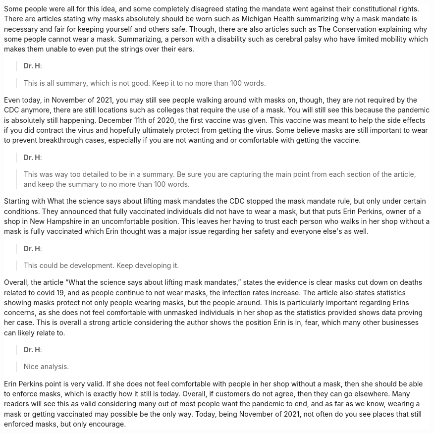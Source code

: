 Some people were all for this idea, and some completely disagreed stating the mandate went against their constitutional rights. There are articles stating why masks absolutely should be worn such as Michigan Health summarizing why a mask mandate is necessary and fair for keeping yourself and others safe. Though, there are also articles such as The Conservation explaining why some people cannot wear a mask. Summarizing, a person with a disability such as cerebral palsy who have limited mobility which makes them unable to even put the strings over their ears.


> **Dr. H**:
>


> This is all summary, which is not good. Keep it to no more than 100 words.

Even today, in November of 2021, you may still see people walking around with masks on, though, they are not required by the CDC anymore, there are still locations such as colleges that require the use of a mask. You will still see this because the pandemic is absolutely still happening. December 11th of 2020, the first vaccine was given. This vaccine was meant to help the side effects if you did contract the virus and hopefully ultimately protect from getting the virus. Some believe masks are still important to wear to prevent breakthrough cases, especially if you are not wanting and or comfortable with getting the vaccine.


> **Dr. H**:
>


> This was way too detailed to be in a summary. Be sure you are capturing the main point from each section of the article, and keep the summary to no more than 100 words.

Starting with What the science says about lifting mask mandates the CDC stopped the mask mandate rule, but only under certain conditions. They announced that fully vaccinated individuals did not have to wear a mask, but that puts Erin Perkins, owner of a shop in New Hampshire in an uncomfortable position. This leaves her having to trust each person who walks in her shop without a mask is fully vaccinated which Erin thought was a major issue regarding her safety and everyone else's as well.


> **Dr. H**:
>


> This could be development. Keep developing it.

Overall, the article “What the science says about lifting mask mandates,” states the evidence is clear masks cut down on deaths related to covid 19, and as people continue to not wear masks, the infection rates increase. The article also states statistics showing masks protect not only people wearing masks, but the people around. This is particularly important regarding Erins concerns, as she does not feel comfortable with unmasked individuals in her shop as the statistics provided shows data proving her case. This is overall a strong article considering the author shows the position Erin is in, fear, which many other businesses can likely relate to.


> **Dr. H**:
>


> Nice analysis.

Erin Perkins point is very valid. If she does not feel comfortable with people in her shop without a mask, then she should be able to enforce masks, which is exactly how it still is today. Overall, if customers do not agree, then they can go elsewhere. Many readers will see this as valid considering many out of most people want the pandemic to end, and as far as we know, wearing a mask or getting vaccinated may possible be the only way. Today, being November of 2021, not often do you see places that still enforced masks, but only encourage.
